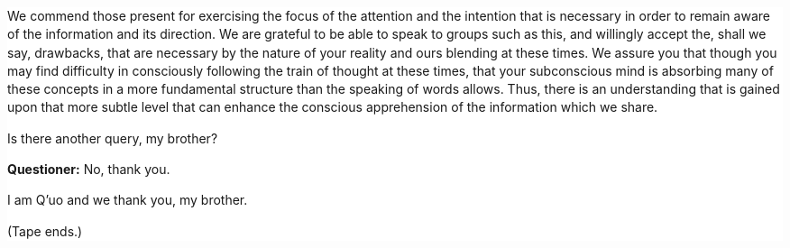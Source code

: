 <p>We commend those present for exercising the focus of the attention and the intention that is necessary in order to remain aware of the information and its direction. We are grateful to be able to speak to groups such as this, and willingly accept the, shall we say, drawbacks, that are necessary by the nature of your reality and ours blending at these times. We assure you that though you may find difficulty in consciously following the train of thought at these times, that your subconscious mind is absorbing many of these concepts in a more fundamental structure than the speaking of words allows. Thus, there is an understanding that is gained upon that more subtle level that can enhance the conscious apprehension of the information which we share.</p>
<p>Is there another query, my brother?</p>
<p><strong>Questioner:</strong> No, thank you.</p>
<p>I am Q’uo and we thank you, my brother.</p>
<p class="comment">(Tape ends.)</p>